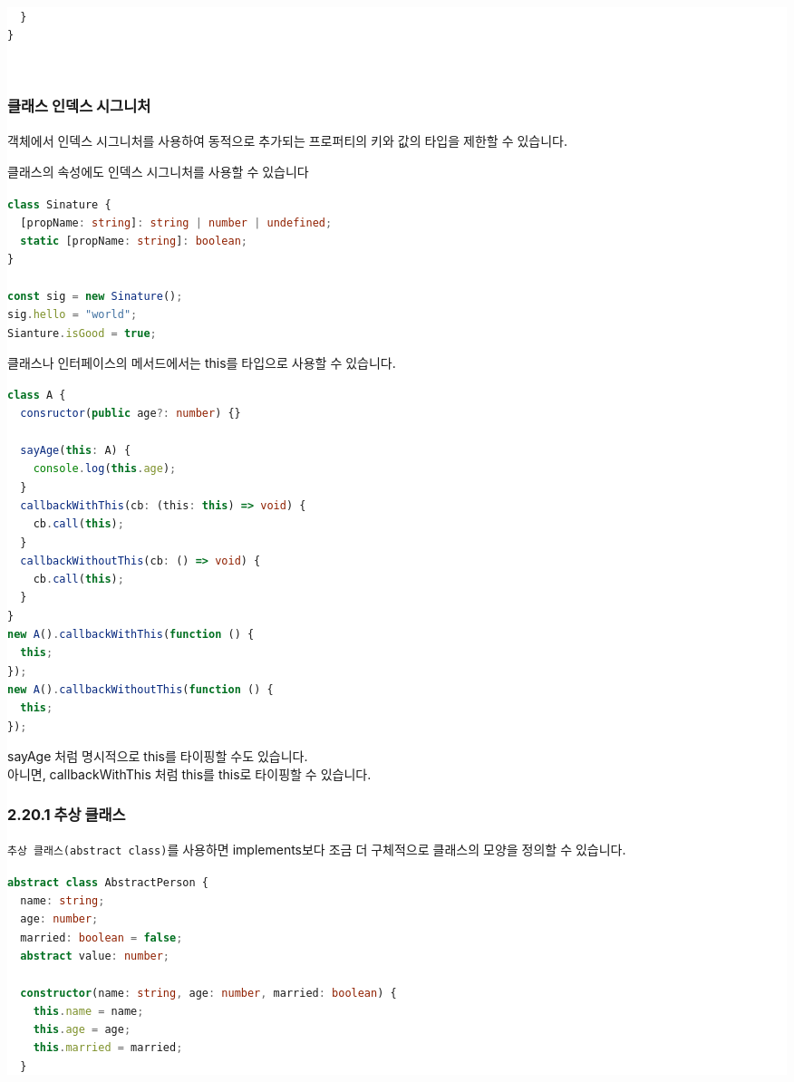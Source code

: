 ```ts
  }
}
```

<br>

### 클래스 인덱스 시그니처

객체에서 인덱스 시그니처를 사용하여 동적으로 추가되는 프로퍼티의 키와 값의 타입을 제한할 수 있습니다.

클래스의 속성에도 인덱스 시그니처를 사용할 수 있습니다

```ts
class Sinature {
  [propName: string]: string | number | undefined;
  static [propName: string]: boolean;
}

const sig = new Sinature();
sig.hello = "world";
Sianture.isGood = true;
```

클래스나 인터페이스의 메서드에서는 this를 타입으로 사용할 수 있습니다.

```ts
class A {
  consructor(public age?: number) {}

  sayAge(this: A) {
    console.log(this.age);
  }
  callbackWithThis(cb: (this: this) => void) {
    cb.call(this);
  }
  callbackWithoutThis(cb: () => void) {
    cb.call(this);
  }
}
new A().callbackWithThis(function () {
  this;
});
new A().callbackWithoutThis(function () {
  this;
});
```

sayAge 처럼 명시적으로 this를 타이핑할 수도 있습니다.<br>
아니면, callbackWithThis 처럼 this를 this로 타이핑할 수 있습니다.

### 2.20.1 추상 클래스

`추상 클래스(abstract class)`를 사용하면 implements보다 조금 더 구체적으로 클래스의 모양을 정의할 수 있습니다.<br>

```ts
abstract class AbstractPerson {
  name: string;
  age: number;
  married: boolean = false;
  abstract value: number;

  constructor(name: string, age: number, married: boolean) {
    this.name = name;
    this.age = age;
    this.married = married;
  }

```